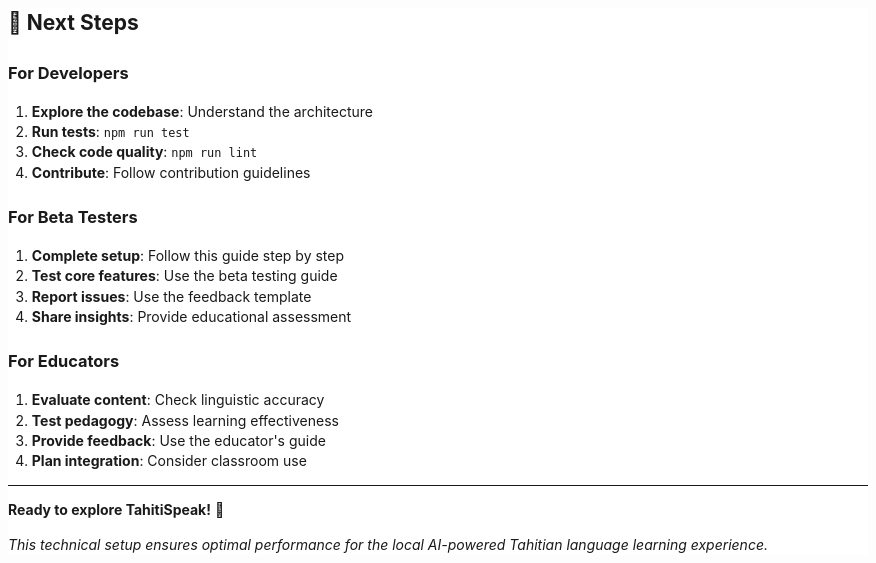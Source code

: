 ## 🎯 Next Steps

### For Developers
1. **Explore the codebase**: Understand the architecture
2. **Run tests**: `npm run test`
3. **Check code quality**: `npm run lint`
4. **Contribute**: Follow contribution guidelines

### For Beta Testers
1. **Complete setup**: Follow this guide step by step
2. **Test core features**: Use the beta testing guide
3. **Report issues**: Use the feedback template
4. **Share insights**: Provide educational assessment

### For Educators
1. **Evaluate content**: Check linguistic accuracy
2. **Test pedagogy**: Assess learning effectiveness
3. **Provide feedback**: Use the educator's guide
4. **Plan integration**: Consider classroom use

---

**Ready to explore TahitiSpeak!** 🌺

*This technical setup ensures optimal performance for the local AI-powered Tahitian language learning experience.*